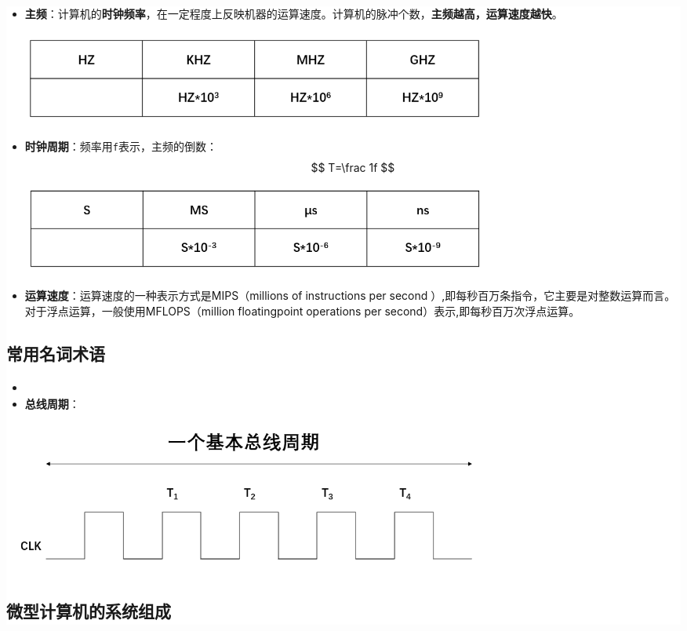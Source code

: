- **主频**：计算机的**时钟频率**，在一定程度上反映机器的运算速度。计算机的脉冲个数，**主频越高，运算速度越快**。

  <img src="微机的主要性能指标/主频换算.png" style="zoom:67%;" >

- **时钟周期**：频率用`f`表示，主频的倒数：
  $$
  T=\frac 1f
  $$
  <img src="微机的主要性能指标/时钟周期换算.png" style="zoom:67%;" >

- **运算速度**：运算速度的一种表示方式是MIPS（millions of instructions per second ）,即每秒百万条指令，它主要是对整数运算而言。对于浮点运算，一般使用MFLOPS（million floatingpoint operations per second）表示,即每秒百万次浮点运算。

## 常用名词术语

- 
- **总线周期**：

<img src="微机的主要性能指标/基本总线周期.png" style="zoom:67%;" >

## 微型计算机的系统组成
